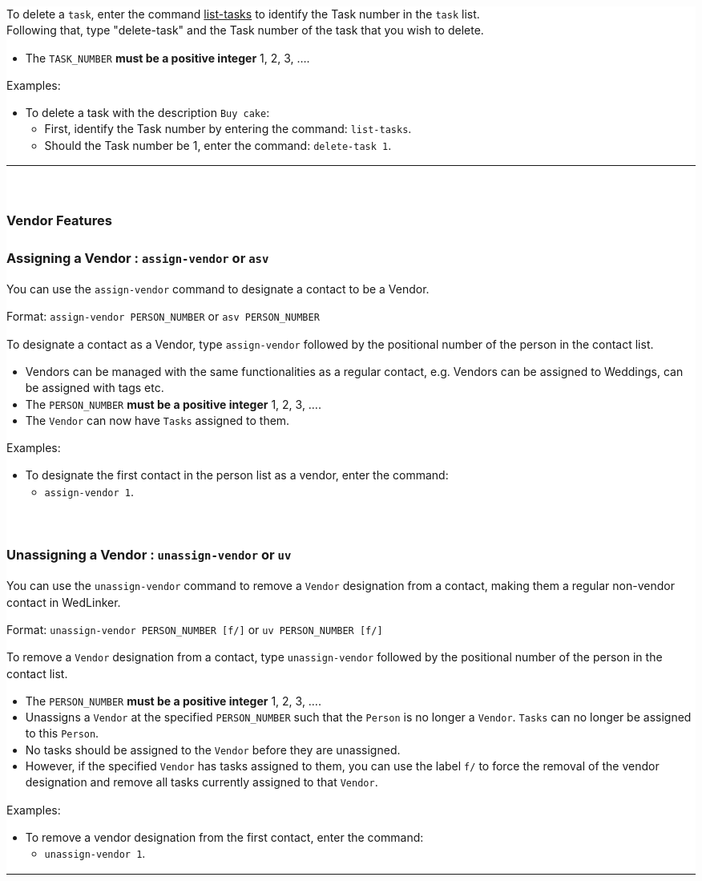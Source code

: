To delete a `task`, enter the command [list-tasks](#listing-all-tasks--list-tasks) to identify the Task number in the `task` list. <br>
Following that, type "delete-task" and the Task number of the task that you wish to delete.

* The `TASK_NUMBER` **must be a positive integer** 1, 2, 3, …​.

Examples:
* To delete a task with the description `Buy cake`:
    * First, identify the Task number by entering the command: `list-tasks`.
    * Should the Task number be 1, enter the command: `delete-task 1`.

---
<br>

<h3 class="features">Vendor Features</h3>

### Assigning a Vendor : `assign-vendor` or `asv`

You can use the `assign-vendor` command to designate a contact to be a Vendor.

Format: `assign-vendor PERSON_NUMBER` or `asv PERSON_NUMBER`

To designate a contact as a Vendor, type `assign-vendor` followed by the positional number of the person in the contact list.

* Vendors can be managed with the same functionalities as a regular contact, e.g. Vendors can be assigned to Weddings, can be assigned with tags etc.
* The `PERSON_NUMBER` **must be a positive integer** 1, 2, 3, …​.
* The `Vendor` can now have `Tasks` assigned to them.

Examples:
* To designate the first contact in the person list as a vendor, enter the command:
    * `assign-vendor 1`.
<br>

### Unassigning a Vendor : `unassign-vendor` or `uv`

You can use the `unassign-vendor` command to remove a `Vendor` designation from a contact, making them a regular non-vendor contact in WedLinker.

Format: `unassign-vendor PERSON_NUMBER [f/]` or `uv PERSON_NUMBER [f/]`

To remove a `Vendor` designation from a contact, type `unassign-vendor` followed by the positional number of the person in the contact list.

* The `PERSON_NUMBER` **must be a positive integer** 1, 2, 3, …​.
* Unassigns a `Vendor` at the specified `PERSON_NUMBER` such that the `Person` is no longer a `Vendor`. `Tasks` can no longer be assigned to this `Person`. 
* No tasks should be assigned to the `Vendor` before they are unassigned.
* However, if the specified `Vendor` has tasks assigned to them, you can use the label `f/` to force the removal of the vendor designation and remove all tasks currently assigned to that `Vendor`.

Examples:
* To remove a vendor designation from the first contact, enter the command:
    * `unassign-vendor 1`.

-------
